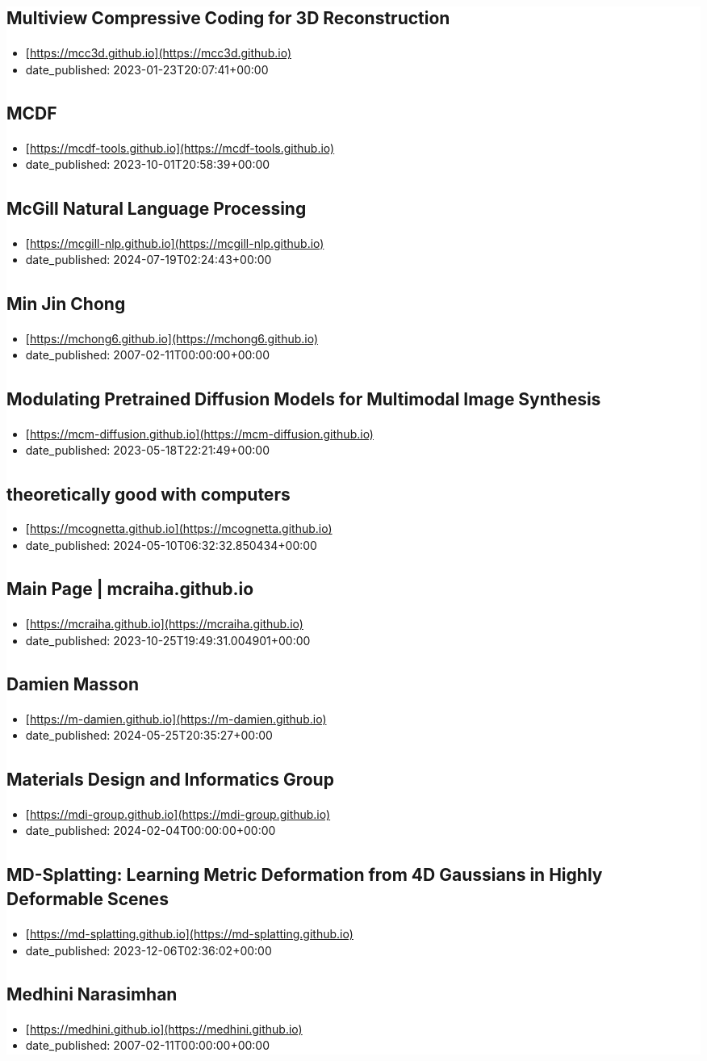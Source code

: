  ## Multiview Compressive Coding for 3D Reconstruction
 - [https://mcc3d.github.io](https://mcc3d.github.io)
 - date_published: 2023-01-23T20:07:41+00:00

 ## MCDF
 - [https://mcdf-tools.github.io](https://mcdf-tools.github.io)
 - date_published: 2023-10-01T20:58:39+00:00

 ## McGill Natural Language Processing
 - [https://mcgill-nlp.github.io](https://mcgill-nlp.github.io)
 - date_published: 2024-07-19T02:24:43+00:00

 ## Min Jin Chong
 - [https://mchong6.github.io](https://mchong6.github.io)
 - date_published: 2007-02-11T00:00:00+00:00

 ## Modulating Pretrained Diffusion Models for Multimodal Image Synthesis
 - [https://mcm-diffusion.github.io](https://mcm-diffusion.github.io)
 - date_published: 2023-05-18T22:21:49+00:00

 ## theoretically good with computers
 - [https://mcognetta.github.io](https://mcognetta.github.io)
 - date_published: 2024-05-10T06:32:32.850434+00:00

 ## Main Page | mcraiha.github.io
 - [https://mcraiha.github.io](https://mcraiha.github.io)
 - date_published: 2023-10-25T19:49:31.004901+00:00

 ## Damien Masson
 - [https://m-damien.github.io](https://m-damien.github.io)
 - date_published: 2024-05-25T20:35:27+00:00

 ## Materials Design and Informatics Group
 - [https://mdi-group.github.io](https://mdi-group.github.io)
 - date_published: 2024-02-04T00:00:00+00:00

 ## MD-Splatting: Learning Metric Deformation from 4D Gaussians in Highly Deformable Scenes
 - [https://md-splatting.github.io](https://md-splatting.github.io)
 - date_published: 2023-12-06T02:36:02+00:00

 ## Medhini Narasimhan
 - [https://medhini.github.io](https://medhini.github.io)
 - date_published: 2007-02-11T00:00:00+00:00
